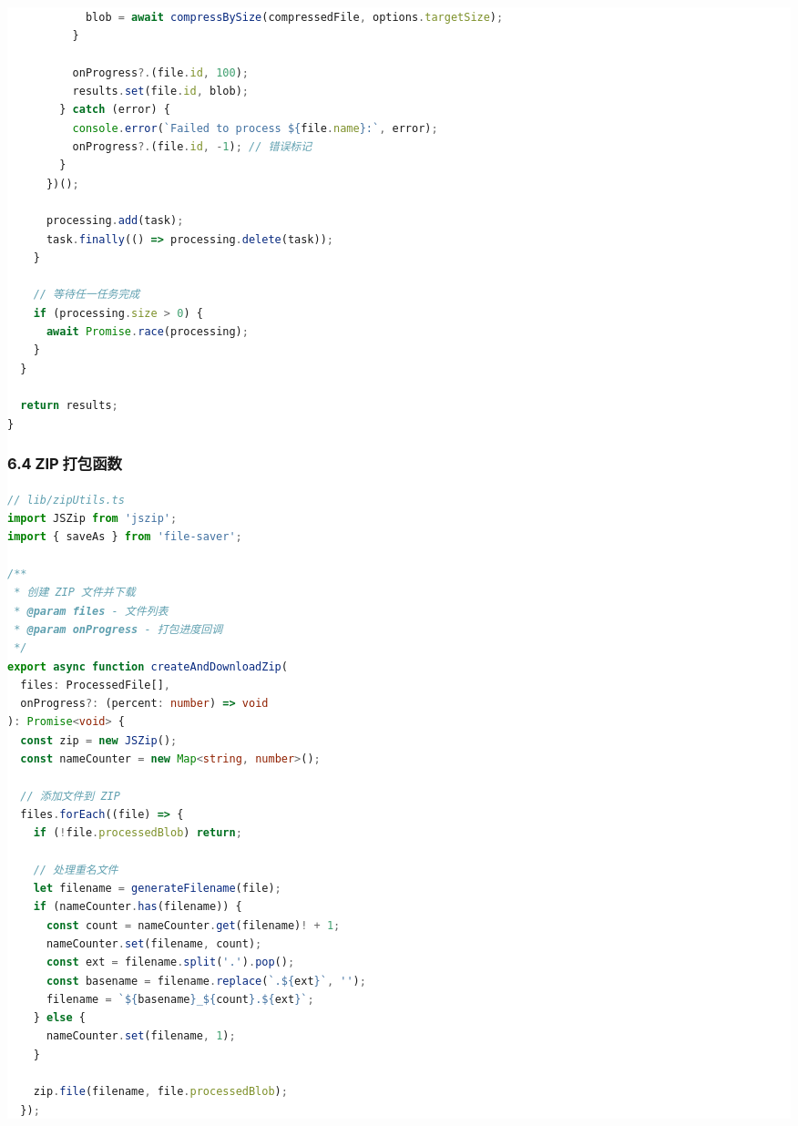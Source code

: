 ```typescript
            blob = await compressBySize(compressedFile, options.targetSize);
          }

          onProgress?.(file.id, 100);
          results.set(file.id, blob);
        } catch (error) {
          console.error(`Failed to process ${file.name}:`, error);
          onProgress?.(file.id, -1); // 错误标记
        }
      })();

      processing.add(task);
      task.finally(() => processing.delete(task));
    }

    // 等待任一任务完成
    if (processing.size > 0) {
      await Promise.race(processing);
    }
  }

  return results;
}
```

### 6.4 ZIP 打包函数

```typescript
// lib/zipUtils.ts
import JSZip from 'jszip';
import { saveAs } from 'file-saver';

/**
 * 创建 ZIP 文件并下载
 * @param files - 文件列表
 * @param onProgress - 打包进度回调
 */
export async function createAndDownloadZip(
  files: ProcessedFile[],
  onProgress?: (percent: number) => void
): Promise<void> {
  const zip = new JSZip();
  const nameCounter = new Map<string, number>();

  // 添加文件到 ZIP
  files.forEach((file) => {
    if (!file.processedBlob) return;

    // 处理重名文件
    let filename = generateFilename(file);
    if (nameCounter.has(filename)) {
      const count = nameCounter.get(filename)! + 1;
      nameCounter.set(filename, count);
      const ext = filename.split('.').pop();
      const basename = filename.replace(`.${ext}`, '');
      filename = `${basename}_${count}.${ext}`;
    } else {
      nameCounter.set(filename, 1);
    }

    zip.file(filename, file.processedBlob);
  });

```